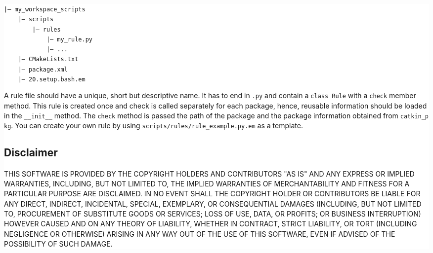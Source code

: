 ```
|— my_workspace_scripts
    |— scripts
        |— rules
            |— my_rule.py
            |— ...
    |— CMakeLists.txt
    |— package.xml
    |— 20.setup.bash.em
```

A rule file should have a unique, short but descriptive name.
It has to end in `.py` and contain a `class Rule` with a `check` member method.
This rule is created once and check is called separately for each package, hence, reusable information should be loaded in the `__init__` method.
The `check` method is passed the path of the package and the package information obtained from `catkin_pkg`.
You can create your own rule by using `scripts/rules/rule_example.py.em` as a template.

## Disclaimer
THIS SOFTWARE IS PROVIDED BY THE COPYRIGHT HOLDERS AND CONTRIBUTORS "AS IS" AND ANY EXPRESS OR IMPLIED WARRANTIES, INCLUDING, BUT NOT LIMITED TO, THE IMPLIED WARRANTIES OF MERCHANTABILITY AND FITNESS FOR A PARTICULAR PURPOSE ARE DISCLAIMED. IN NO EVENT SHALL THE COPYRIGHT HOLDER OR CONTRIBUTORS BE LIABLE FOR ANY DIRECT, INDIRECT, INCIDENTAL, SPECIAL, EXEMPLARY, OR CONSEQUENTIAL DAMAGES (INCLUDING, BUT NOT LIMITED TO, PROCUREMENT OF SUBSTITUTE GOODS OR SERVICES; LOSS OF USE, DATA, OR PROFITS; OR BUSINESS INTERRUPTION) HOWEVER CAUSED AND ON ANY THEORY OF LIABILITY, WHETHER IN CONTRACT, STRICT LIABILITY, OR TORT (INCLUDING NEGLIGENCE OR OTHERWISE) ARISING IN ANY WAY OUT OF THE USE OF THIS SOFTWARE, EVEN IF ADVISED OF THE POSSIBILITY OF SUCH DAMAGE.

